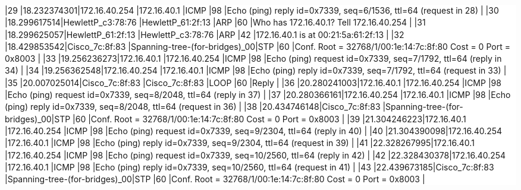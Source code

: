 |29 |18.232374301|172.16.40.254           |172.16.40.1                   |ICMP    |98    |Echo (ping) reply    id=0x7339, seq=6/1536, ttl=64 (request in 28)                                                                                                                                                                                                                           |
|30 |18.299617514|HewlettP_c3:78:76       |HewlettP_61:2f:13             |ARP     |60    |Who has 172.16.40.1? Tell 172.16.40.254                                                                                                                                                                                                                                                      |
|31 |18.299625057|HewlettP_61:2f:13       |HewlettP_c3:78:76             |ARP     |42    |172.16.40.1 is at 00:21:5a:61:2f:13                                                                                                                                                                                                                                                          |
|32 |18.429853542|Cisco_7c:8f:83          |Spanning-tree-(for-bridges)_00|STP     |60    |Conf. Root = 32768/1/00:1e:14:7c:8f:80  Cost = 0  Port = 0x8003                                                                                                                                                                                                                              |
|33 |19.256236273|172.16.40.1             |172.16.40.254                 |ICMP    |98    |Echo (ping) request  id=0x7339, seq=7/1792, ttl=64 (reply in 34)                                                                                                                                                                                                                             |
|34 |19.256362548|172.16.40.254           |172.16.40.1                   |ICMP    |98    |Echo (ping) reply    id=0x7339, seq=7/1792, ttl=64 (request in 33)                                                                                                                                                                                                                           |
|35 |20.007025014|Cisco_7c:8f:83          |Cisco_7c:8f:83                |LOOP    |60    |Reply                                                                                                                                                                                                                                                                                        |
|36 |20.280241003|172.16.40.1             |172.16.40.254                 |ICMP    |98    |Echo (ping) request  id=0x7339, seq=8/2048, ttl=64 (reply in 37)                                                                                                                                                                                                                             |
|37 |20.280366161|172.16.40.254           |172.16.40.1                   |ICMP    |98    |Echo (ping) reply    id=0x7339, seq=8/2048, ttl=64 (request in 36)                                                                                                                                                                                                                           |
|38 |20.434746148|Cisco_7c:8f:83          |Spanning-tree-(for-bridges)_00|STP     |60    |Conf. Root = 32768/1/00:1e:14:7c:8f:80  Cost = 0  Port = 0x8003                                                                                                                                                                                                                              |
|39 |21.304246223|172.16.40.1             |172.16.40.254                 |ICMP    |98    |Echo (ping) request  id=0x7339, seq=9/2304, ttl=64 (reply in 40)                                                                                                                                                                                                                             |
|40 |21.304390098|172.16.40.254           |172.16.40.1                   |ICMP    |98    |Echo (ping) reply    id=0x7339, seq=9/2304, ttl=64 (request in 39)                                                                                                                                                                                                                           |
|41 |22.328267995|172.16.40.1             |172.16.40.254                 |ICMP    |98    |Echo (ping) request  id=0x7339, seq=10/2560, ttl=64 (reply in 42)                                                                                                                                                                                                                            |
|42 |22.328430378|172.16.40.254           |172.16.40.1                   |ICMP    |98    |Echo (ping) reply    id=0x7339, seq=10/2560, ttl=64 (request in 41)                                                                                                                                                                                                                          |
|43 |22.439673185|Cisco_7c:8f:83          |Spanning-tree-(for-bridges)_00|STP     |60    |Conf. Root = 32768/1/00:1e:14:7c:8f:80  Cost = 0  Port = 0x8003                                                                                                                                                                                                                              |